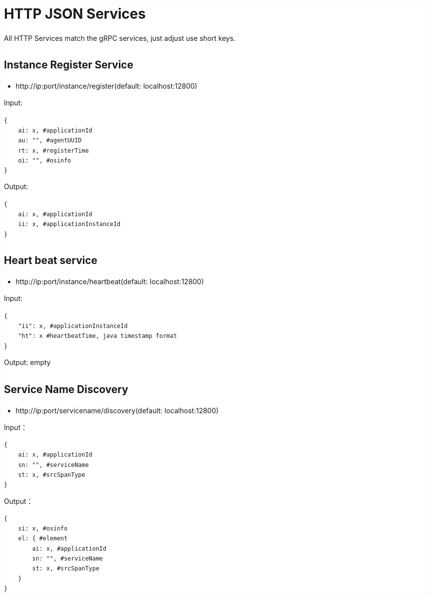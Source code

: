 # HTTP JSON Services
All HTTP Services match the gRPC services, just adjust use short keys.

## Instance Register Service
- http://ip:port/instance/register(default: localhost:12800) 

Input:
```
{
    ai: x, #applicationId
    au: "", #agentUUID
    rt: x, #registerTime
    oi: "", #osinfo
}
```

Output:
```
{
    ai: x, #applicationId
    ii: x, #applicationInstanceId
}
```

## Heart beat service
- http://ip:port/instance/heartbeat(default: localhost:12800) 

Input:
```
{
    "ii": x, #applicationInstanceId
    "ht": x #heartbeatTime, java timestamp format
}
```

Output: empty

## Service Name Discovery 
- http://ip:port/servicename/discovery(default: localhost:12800) 

Input：
```
{
    ai: x, #applicationId
    sn: "", #serviceName
    st: x, #srcSpanType
}
```

Output：
```
{
    si: x, #osinfo
    el: { #element
        ai: x, #applicationId
        sn: "", #serviceName
        st: x, #srcSpanType
    }
}
```
